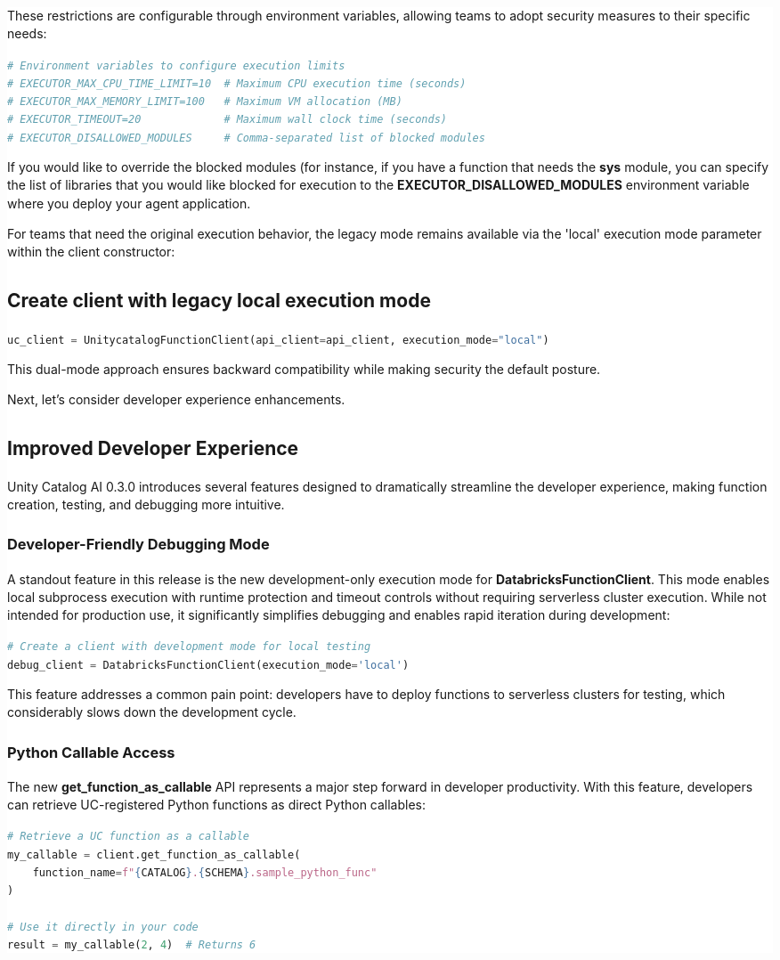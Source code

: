 These restrictions are configurable through environment variables, allowing teams to adopt security measures to their specific needs:

```py
# Environment variables to configure execution limits
# EXECUTOR_MAX_CPU_TIME_LIMIT=10  # Maximum CPU execution time (seconds)
# EXECUTOR_MAX_MEMORY_LIMIT=100   # Maximum VM allocation (MB)
# EXECUTOR_TIMEOUT=20             # Maximum wall clock time (seconds)
# EXECUTOR_DISALLOWED_MODULES     # Comma-separated list of blocked modules
```

If you would like to override the blocked modules (for instance, if you have a function that needs the **sys** module, you can specify the list of libraries that you would like blocked for execution to the **EXECUTOR_DISALLOWED_MODULES** environment variable where you deploy your agent application.

For teams that need the original execution behavior, the legacy mode remains available via the 'local' execution mode parameter within the client constructor:

## Create client with legacy local execution mode

```py
uc_client = UnitycatalogFunctionClient(api_client=api_client, execution_mode="local")
```

This dual-mode approach ensures backward compatibility while making security the default posture.

Next, let’s consider developer experience enhancements.

## Improved Developer Experience

Unity Catalog AI 0.3.0 introduces several features designed to dramatically streamline the developer experience, making function creation, testing, and debugging more intuitive.

### Developer-Friendly Debugging Mode

A standout feature in this release is the new development-only execution mode for **DatabricksFunctionClient**. This mode enables local subprocess execution with runtime protection and timeout controls without requiring serverless cluster execution. While not intended for production use, it significantly simplifies debugging and enables rapid iteration during development:

```py
# Create a client with development mode for local testing
debug_client = DatabricksFunctionClient(execution_mode='local')
```

This feature addresses a common pain point: developers have to deploy functions to serverless clusters for testing, which considerably slows down the development cycle.

### Python Callable Access

The new **get_function_as_callable** API represents a major step forward in developer productivity. With this feature, developers can retrieve UC-registered Python functions as direct Python callables:

```py
# Retrieve a UC function as a callable
my_callable = client.get_function_as_callable(
    function_name=f"{CATALOG}.{SCHEMA}.sample_python_func"
)

# Use it directly in your code
result = my_callable(2, 4)  # Returns 6
```
